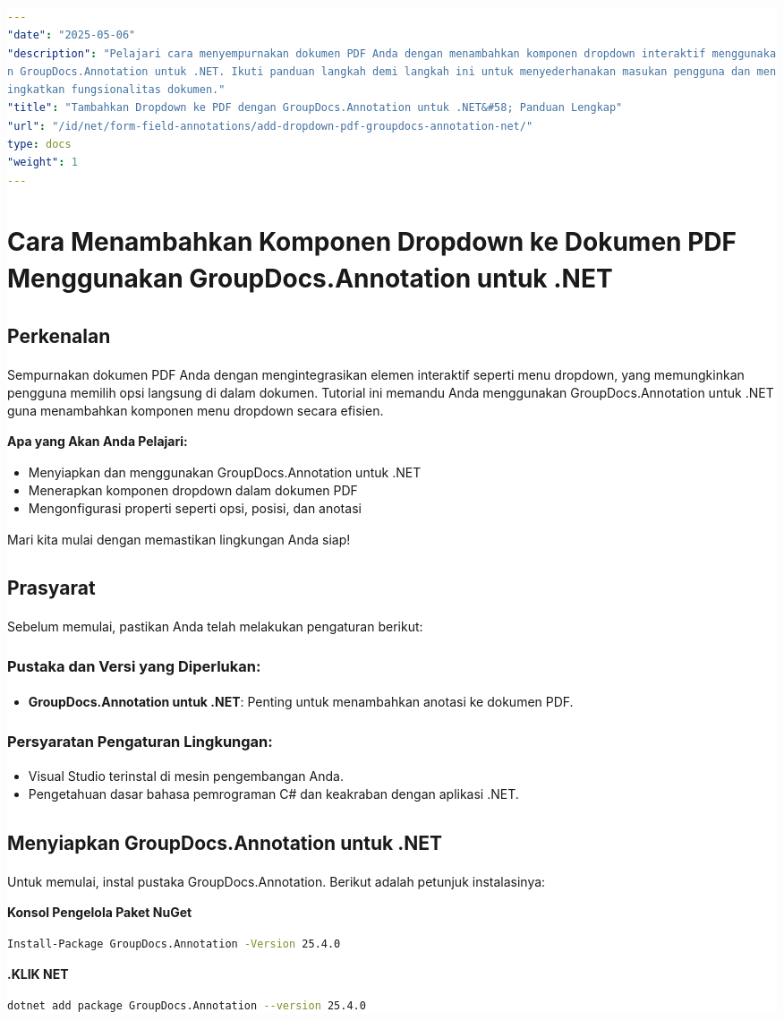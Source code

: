 ```yaml
---
"date": "2025-05-06"
"description": "Pelajari cara menyempurnakan dokumen PDF Anda dengan menambahkan komponen dropdown interaktif menggunakan GroupDocs.Annotation untuk .NET. Ikuti panduan langkah demi langkah ini untuk menyederhanakan masukan pengguna dan meningkatkan fungsionalitas dokumen."
"title": "Tambahkan Dropdown ke PDF dengan GroupDocs.Annotation untuk .NET&#58; Panduan Lengkap"
"url": "/id/net/form-field-annotations/add-dropdown-pdf-groupdocs-annotation-net/"
type: docs
"weight": 1
---
```


# Cara Menambahkan Komponen Dropdown ke Dokumen PDF Menggunakan GroupDocs.Annotation untuk .NET

## Perkenalan

Sempurnakan dokumen PDF Anda dengan mengintegrasikan elemen interaktif seperti menu dropdown, yang memungkinkan pengguna memilih opsi langsung di dalam dokumen. Tutorial ini memandu Anda menggunakan GroupDocs.Annotation untuk .NET guna menambahkan komponen menu dropdown secara efisien.

**Apa yang Akan Anda Pelajari:**
- Menyiapkan dan menggunakan GroupDocs.Annotation untuk .NET
- Menerapkan komponen dropdown dalam dokumen PDF
- Mengonfigurasi properti seperti opsi, posisi, dan anotasi

Mari kita mulai dengan memastikan lingkungan Anda siap!

## Prasyarat

Sebelum memulai, pastikan Anda telah melakukan pengaturan berikut:

### Pustaka dan Versi yang Diperlukan:
- **GroupDocs.Annotation untuk .NET**: Penting untuk menambahkan anotasi ke dokumen PDF.

### Persyaratan Pengaturan Lingkungan:
- Visual Studio terinstal di mesin pengembangan Anda.
- Pengetahuan dasar bahasa pemrograman C# dan keakraban dengan aplikasi .NET.

## Menyiapkan GroupDocs.Annotation untuk .NET

Untuk memulai, instal pustaka GroupDocs.Annotation. Berikut adalah petunjuk instalasinya:

**Konsol Pengelola Paket NuGet**
```bash
Install-Package GroupDocs.Annotation -Version 25.4.0
```

**\.KLIK NET**
```bash
dotnet add package GroupDocs.Annotation --version 25.4.0
```
